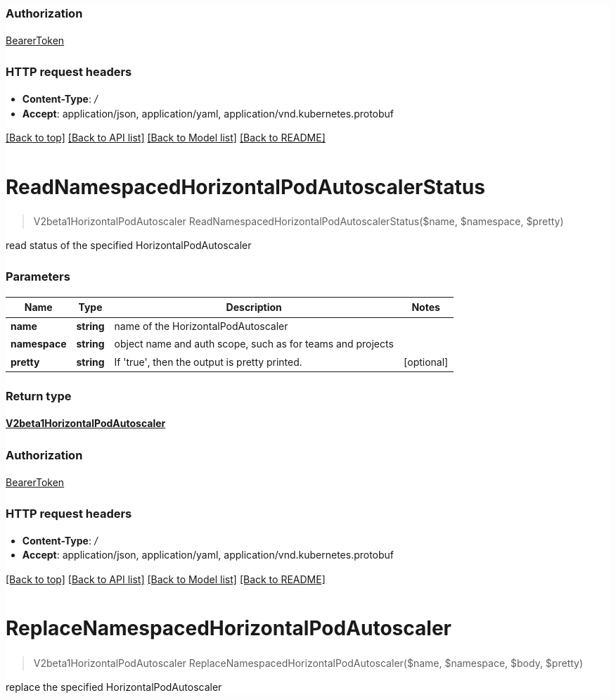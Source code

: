 ### Authorization

[BearerToken](../README.md#BearerToken)

### HTTP request headers

 - **Content-Type**: */*
 - **Accept**: application/json, application/yaml, application/vnd.kubernetes.protobuf

[[Back to top]](#) [[Back to API list]](../README.md#documentation-for-api-endpoints) [[Back to Model list]](../README.md#documentation-for-models) [[Back to README]](../README.md)

# **ReadNamespacedHorizontalPodAutoscalerStatus**
> V2beta1HorizontalPodAutoscaler ReadNamespacedHorizontalPodAutoscalerStatus($name, $namespace, $pretty)



read status of the specified HorizontalPodAutoscaler


### Parameters

Name | Type | Description  | Notes
------------- | ------------- | ------------- | -------------
 **name** | **string**| name of the HorizontalPodAutoscaler | 
 **namespace** | **string**| object name and auth scope, such as for teams and projects | 
 **pretty** | **string**| If &#39;true&#39;, then the output is pretty printed. | [optional] 

### Return type

[**V2beta1HorizontalPodAutoscaler**](v2beta1.HorizontalPodAutoscaler.md)

### Authorization

[BearerToken](../README.md#BearerToken)

### HTTP request headers

 - **Content-Type**: */*
 - **Accept**: application/json, application/yaml, application/vnd.kubernetes.protobuf

[[Back to top]](#) [[Back to API list]](../README.md#documentation-for-api-endpoints) [[Back to Model list]](../README.md#documentation-for-models) [[Back to README]](../README.md)

# **ReplaceNamespacedHorizontalPodAutoscaler**
> V2beta1HorizontalPodAutoscaler ReplaceNamespacedHorizontalPodAutoscaler($name, $namespace, $body, $pretty)



replace the specified HorizontalPodAutoscaler


